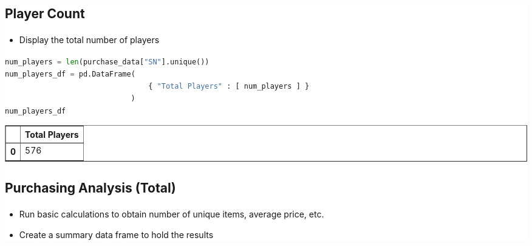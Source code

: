 

## Player Count

* Display the total number of players



```python
num_players = len(purchase_data["SN"].unique())
num_players_df = pd.DataFrame( 
                                 { "Total Players" : [ num_players ] }
                             )
num_players_df
```




<div>
<style scoped>
    .dataframe tbody tr th:only-of-type {
        vertical-align: middle;
    }

    .dataframe tbody tr th {
        vertical-align: top;
    }

    .dataframe thead th {
        text-align: right;
    }
</style>
<table border="1" class="dataframe">
  <thead>
    <tr style="text-align: right;">
      <th></th>
      <th>Total Players</th>
    </tr>
  </thead>
  <tbody>
    <tr>
      <th>0</th>
      <td>576</td>
    </tr>
  </tbody>
</table>
</div>



## Purchasing Analysis (Total)

* Run basic calculations to obtain number of unique items, average price, etc.


* Create a summary data frame to hold the results
